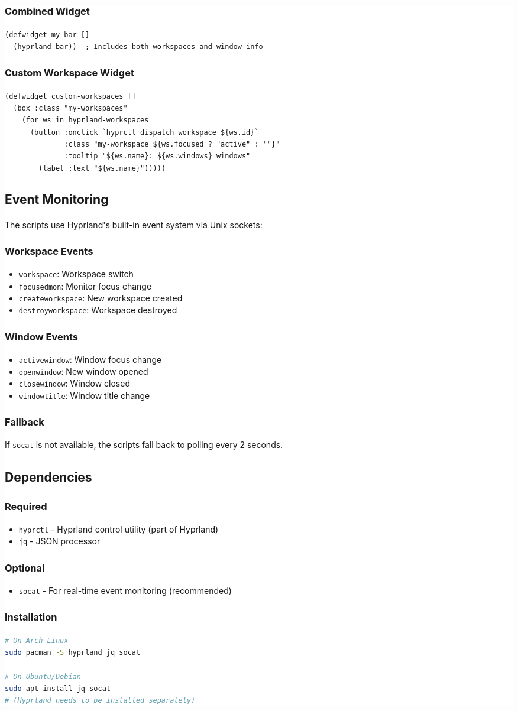 ### Combined Widget
```yuck
(defwidget my-bar []
  (hyprland-bar))  ; Includes both workspaces and window info
```

### Custom Workspace Widget
```yuck
(defwidget custom-workspaces []
  (box :class "my-workspaces"
    (for ws in hyprland-workspaces
      (button :onclick `hyprctl dispatch workspace ${ws.id}`
              :class "my-workspace ${ws.focused ? "active" : ""}"
              :tooltip "${ws.name}: ${ws.windows} windows"
        (label :text "${ws.name}")))))
```

## Event Monitoring

The scripts use Hyprland's built-in event system via Unix sockets:

### Workspace Events
- `workspace`: Workspace switch
- `focusedmon`: Monitor focus change  
- `createworkspace`: New workspace created
- `destroyworkspace`: Workspace destroyed

### Window Events
- `activewindow`: Window focus change
- `openwindow`: New window opened
- `closewindow`: Window closed
- `windowtitle`: Window title change

### Fallback
If `socat` is not available, the scripts fall back to polling every 2 seconds.

## Dependencies

### Required
- `hyprctl` - Hyprland control utility (part of Hyprland)
- `jq` - JSON processor

### Optional
- `socat` - For real-time event monitoring (recommended)

### Installation
```bash
# On Arch Linux
sudo pacman -S hyprland jq socat

# On Ubuntu/Debian  
sudo apt install jq socat
# (Hyprland needs to be installed separately)
```
